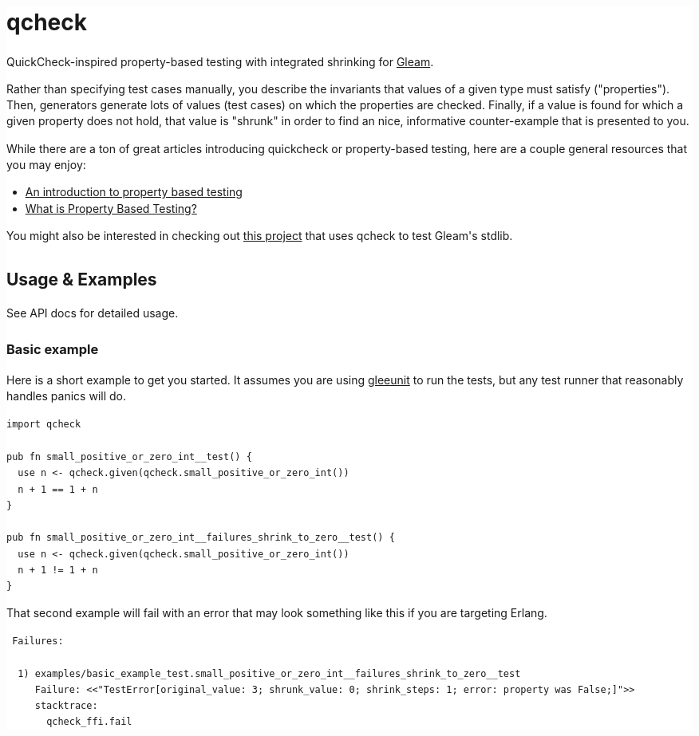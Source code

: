 # qcheck

QuickCheck-inspired property-based testing with integrated shrinking for [Gleam](https://gleam.run/).

Rather than specifying test cases manually, you describe the invariants that values of a given type must satisfy ("properties"). Then, generators generate lots of values (test cases) on which the properties are checked. Finally, if a value is found for which a given property does not hold, that value is "shrunk" in order to find an nice, informative counter-example that is presented to you.

While there are a ton of great articles introducing quickcheck or property-based testing, here are a couple general resources that you may enjoy:

- [An introduction to property based testing](https://fsharpforfunandprofit.com/pbt/)
- [What is Property Based Testing?](https://hypothesis.works/articles/what-is-property-based-testing/)

You might also be interested in checking out [this project](https://github.com/mooreryan/gleam_stdlib_testing) that uses qcheck to test Gleam's stdlib.

## Usage & Examples

See API docs for detailed usage.

### Basic example

Here is a short example to get you started. It assumes you are using [gleeunit](https://github.com/lpil/gleeunit) to run the tests, but any test runner that reasonably handles panics will do.

```gleam
import qcheck

pub fn small_positive_or_zero_int__test() {
  use n <- qcheck.given(qcheck.small_positive_or_zero_int())
  n + 1 == 1 + n
}

pub fn small_positive_or_zero_int__failures_shrink_to_zero__test() {
  use n <- qcheck.given(qcheck.small_positive_or_zero_int())
  n + 1 != 1 + n
}
```

That second example will fail with an error that may look something like this if you are targeting Erlang.

```
 Failures:

  1) examples/basic_example_test.small_positive_or_zero_int__failures_shrink_to_zero__test
     Failure: <<"TestError[original_value: 3; shrunk_value: 0; shrink_steps: 1; error: property was False;]">>
     stacktrace:
       qcheck_ffi.fail
```

